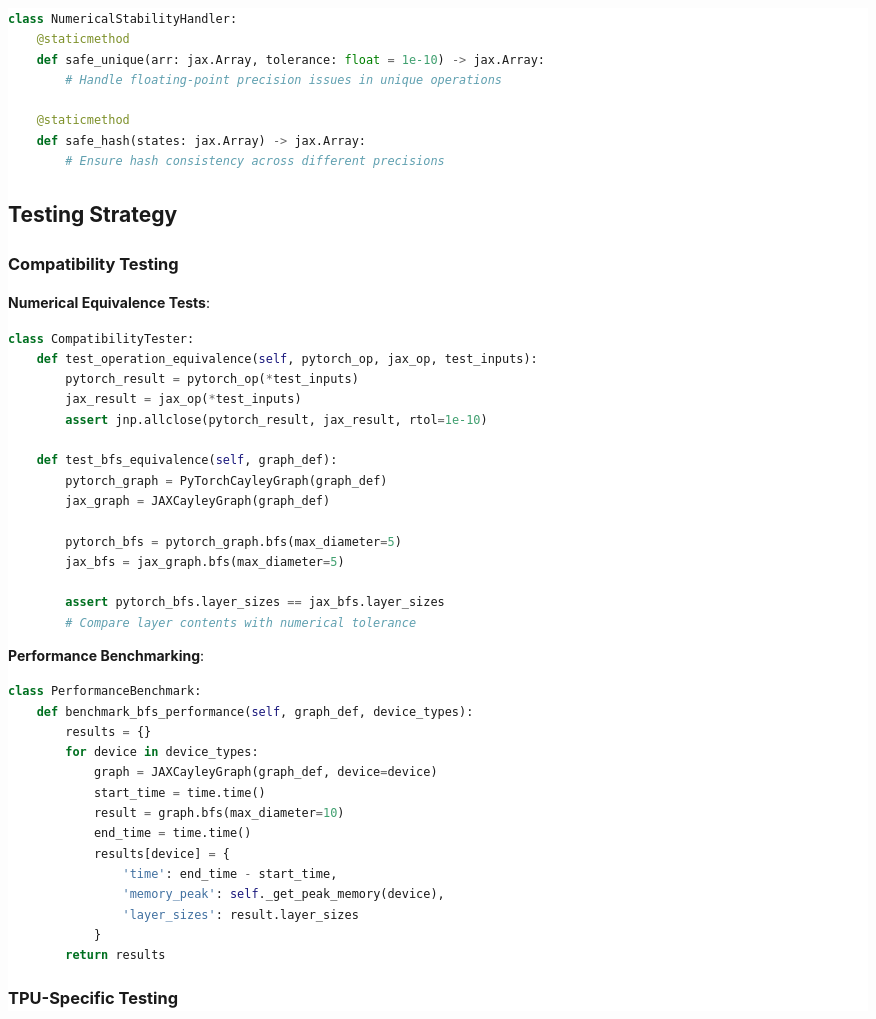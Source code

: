 ```python
class NumericalStabilityHandler:
    @staticmethod
    def safe_unique(arr: jax.Array, tolerance: float = 1e-10) -> jax.Array:
        # Handle floating-point precision issues in unique operations
        
    @staticmethod
    def safe_hash(states: jax.Array) -> jax.Array:
        # Ensure hash consistency across different precisions
```

## Testing Strategy

### Compatibility Testing

**Numerical Equivalence Tests**:
```python
class CompatibilityTester:
    def test_operation_equivalence(self, pytorch_op, jax_op, test_inputs):
        pytorch_result = pytorch_op(*test_inputs)
        jax_result = jax_op(*test_inputs)
        assert jnp.allclose(pytorch_result, jax_result, rtol=1e-10)
        
    def test_bfs_equivalence(self, graph_def):
        pytorch_graph = PyTorchCayleyGraph(graph_def)
        jax_graph = JAXCayleyGraph(graph_def)
        
        pytorch_bfs = pytorch_graph.bfs(max_diameter=5)
        jax_bfs = jax_graph.bfs(max_diameter=5)
        
        assert pytorch_bfs.layer_sizes == jax_bfs.layer_sizes
        # Compare layer contents with numerical tolerance
```

**Performance Benchmarking**:
```python
class PerformanceBenchmark:
    def benchmark_bfs_performance(self, graph_def, device_types):
        results = {}
        for device in device_types:
            graph = JAXCayleyGraph(graph_def, device=device)
            start_time = time.time()
            result = graph.bfs(max_diameter=10)
            end_time = time.time()
            results[device] = {
                'time': end_time - start_time,
                'memory_peak': self._get_peak_memory(device),
                'layer_sizes': result.layer_sizes
            }
        return results
```

### TPU-Specific Testing
